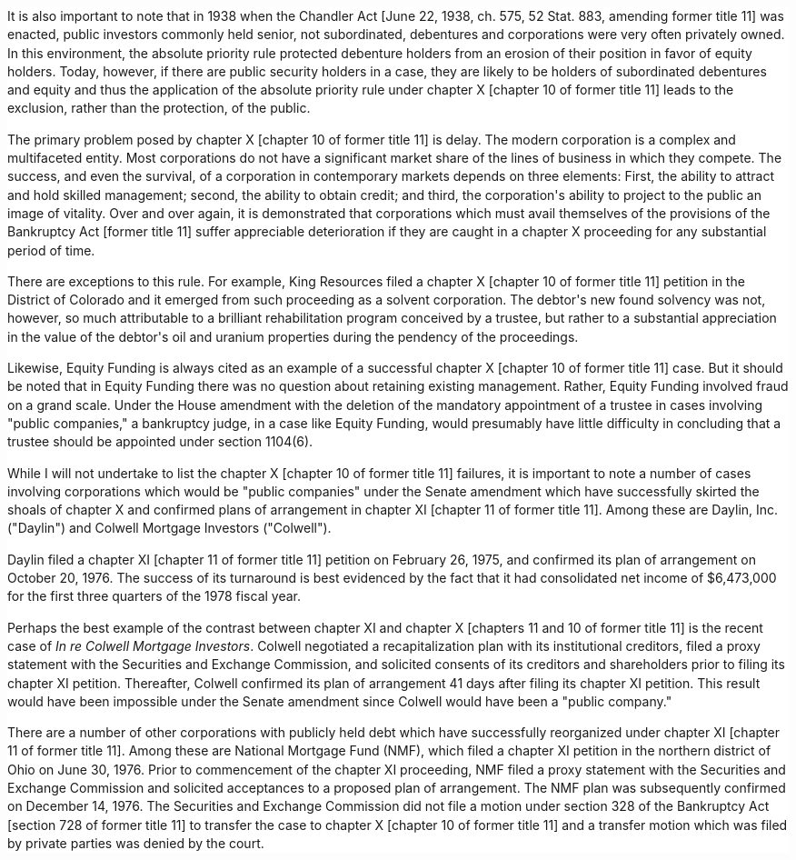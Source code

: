 It is also important to note that in 1938 when the Chandler Act [June 22, 1938, ch. 575, 52 Stat. 883, amending former title 11] was enacted, public investors commonly held senior, not subordinated, debentures and corporations were very often privately owned. In this environment, the absolute priority rule protected debenture holders from an erosion of their position in favor of equity holders. Today, however, if there are public security holders in a case, they are likely to be holders of subordinated debentures and equity and thus the application of the absolute priority rule under chapter X [chapter 10 of former title 11] leads to the exclusion, rather than the protection, of the public.

The primary problem posed by chapter X [chapter 10 of former title 11] is delay. The modern corporation is a complex and multifaceted entity. Most corporations do not have a significant market share of the lines of business in which they compete. The success, and even the survival, of a corporation in contemporary markets depends on three elements: First, the ability to attract and hold skilled management; second, the ability to obtain credit; and third, the corporation's ability to project to the public an image of vitality. Over and over again, it is demonstrated that corporations which must avail themselves of the provisions of the Bankruptcy Act [former title 11] suffer appreciable deterioration if they are caught in a chapter X proceeding for any substantial period of time.

There are exceptions to this rule. For example, King Resources filed a chapter X [chapter 10 of former title 11] petition in the District of Colorado and it emerged from such proceeding as a solvent corporation. The debtor's new found solvency was not, however, so much attributable to a brilliant rehabilitation program conceived by a trustee, but rather to a substantial appreciation in the value of the debtor's oil and uranium properties during the pendency of the proceedings.

Likewise, Equity Funding is always cited as an example of a successful chapter X [chapter 10 of former title 11] case. But it should be noted that in Equity Funding there was no question about retaining existing management. Rather, Equity Funding involved fraud on a grand scale. Under the House amendment with the deletion of the mandatory appointment of a trustee in cases involving "public companies," a bankruptcy judge, in a case like Equity Funding, would presumably have little difficulty in concluding that a trustee should be appointed under section 1104(6).

While I will not undertake to list the chapter X [chapter 10 of former title 11] failures, it is important to note a number of cases involving corporations which would be "public companies" under the Senate amendment which have successfully skirted the shoals of chapter X and confirmed plans of arrangement in chapter XI [chapter 11 of former title 11]. Among these are Daylin, Inc. ("Daylin") and Colwell Mortgage Investors ("Colwell").

Daylin filed a chapter XI [chapter 11 of former title 11] petition on February 26, 1975, and confirmed its plan of arrangement on October 20, 1976. The success of its turnaround is best evidenced by the fact that it had consolidated net income of $6,473,000 for the first three quarters of the 1978 fiscal year.

Perhaps the best example of the contrast between chapter XI and chapter X [chapters 11 and 10 of former title 11] is the recent case of *In re Colwell Mortgage Investors*. Colwell negotiated a recapitalization plan with its institutional creditors, filed a proxy statement with the Securities and Exchange Commission, and solicited consents of its creditors and shareholders prior to filing its chapter XI petition. Thereafter, Colwell confirmed its plan of arrangement 41 days after filing its chapter XI petition. This result would have been impossible under the Senate amendment since Colwell would have been a "public company."

There are a number of other corporations with publicly held debt which have successfully reorganized under chapter XI [chapter 11 of former title 11]. Among these are National Mortgage Fund (NMF), which filed a chapter XI petition in the northern district of Ohio on June 30, 1976. Prior to commencement of the chapter XI proceeding, NMF filed a proxy statement with the Securities and Exchange Commission and solicited acceptances to a proposed plan of arrangement. The NMF plan was subsequently confirmed on December 14, 1976. The Securities and Exchange Commission did not file a motion under section 328 of the Bankruptcy Act [section 728 of former title 11] to transfer the case to chapter X [chapter 10 of former title 11] and a transfer motion which was filed by private parties was denied by the court.
